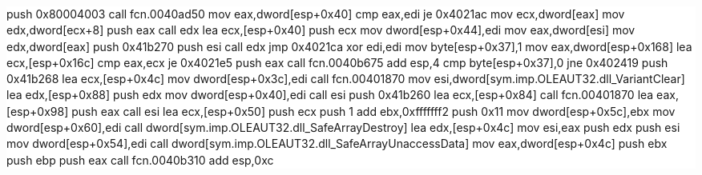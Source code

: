 push 0x80004003
call fcn.0040ad50
mov eax,dword[esp+0x40]
cmp eax,edi
je 0x4021ac
mov ecx,dword[eax]
mov edx,dword[ecx+8]
push eax
call edx
lea ecx,[esp+0x40]
push ecx
mov dword[esp+0x44],edi
mov eax,dword[esi]
mov edx,dword[eax]
push 0x41b270
push esi
call edx
jmp 0x4021ca
xor edi,edi
mov byte[esp+0x37],1
mov eax,dword[esp+0x168]
lea ecx,[esp+0x16c]
cmp eax,ecx
je 0x4021e5
push eax
call fcn.0040b675
add esp,4
cmp byte[esp+0x37],0
jne 0x402419
push 0x41b268
lea ecx,[esp+0x4c]
mov dword[esp+0x3c],edi
call fcn.00401870
mov esi,dword[sym.imp.OLEAUT32.dll_VariantClear]
lea edx,[esp+0x88]
push edx
mov dword[esp+0x40],edi
call esi
push 0x41b260
lea ecx,[esp+0x84]
call fcn.00401870
lea eax,[esp+0x98]
push eax
call esi
lea ecx,[esp+0x50]
push ecx
push 1
add ebx,0xfffffff2
push 0x11
mov dword[esp+0x5c],ebx
mov dword[esp+0x60],edi
call dword[sym.imp.OLEAUT32.dll_SafeArrayDestroy]
lea edx,[esp+0x4c]
mov esi,eax
push edx
push esi
mov dword[esp+0x54],edi
call dword[sym.imp.OLEAUT32.dll_SafeArrayUnaccessData]
mov eax,dword[esp+0x4c]
push ebx
push ebp
push eax
call fcn.0040b310
add esp,0xc

[similar_1_ref]: /report/fcn.00474f00@4fe6510221c33bf023f6abed461fc13f
[similar_2_ref]: /report/fcn.30781b10@e0efd357fccc8f4e2c059b0b54118ba8
[similar_3_ref]: /report/fcn.00466040@4fe6510221c33bf023f6abed461fc13f
[similar_4_ref]: /report/fcn.004102e0@4fe6510221c33bf023f6abed461fc13f
[similar_5_ref]: /report/fcn.64076e50@07e4412910bcf0f5969ef64c44eecb2d
[virustotal_ref]: https://www.virustotal.com/gui/file/d9409903542212823b7b4709144a636b